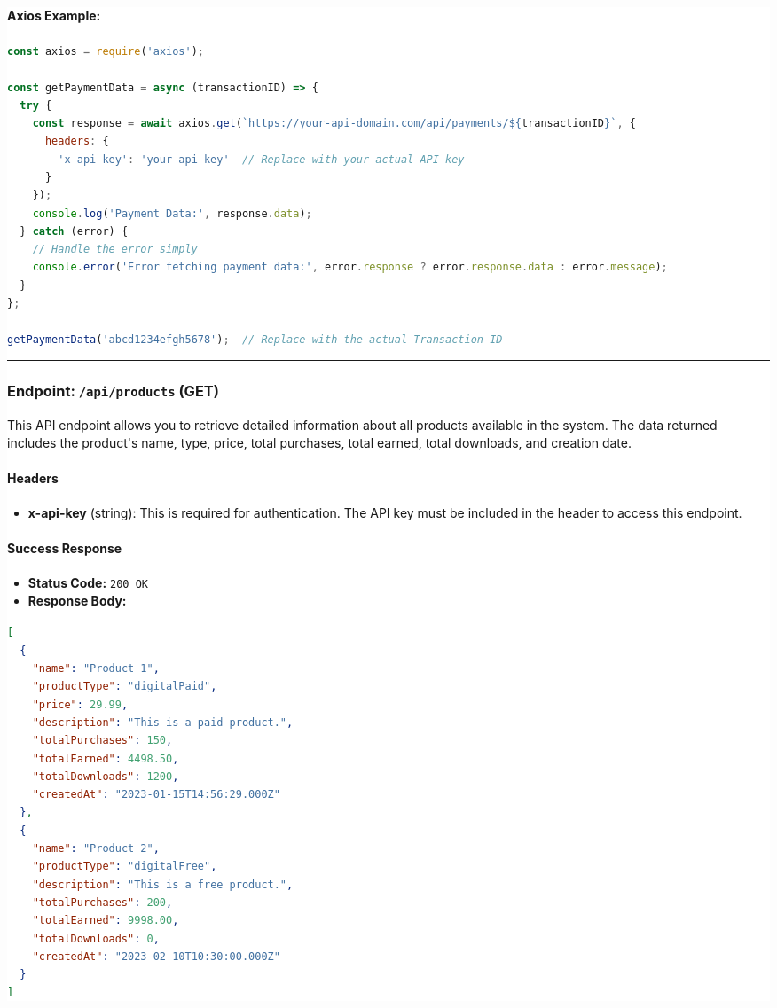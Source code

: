 #### Axios Example:

```javascript
const axios = require('axios');

const getPaymentData = async (transactionID) => {
  try {
    const response = await axios.get(`https://your-api-domain.com/api/payments/${transactionID}`, {
      headers: {
        'x-api-key': 'your-api-key'  // Replace with your actual API key
      }
    });
    console.log('Payment Data:', response.data);
  } catch (error) {
    // Handle the error simply
    console.error('Error fetching payment data:', error.response ? error.response.data : error.message);
  }
};

getPaymentData('abcd1234efgh5678');  // Replace with the actual Transaction ID
```

***

### Endpoint: `/api/products` (GET)

This API endpoint allows you to retrieve detailed information about all products available in the system. The data returned includes the product's name, type, price, total purchases, total earned, total downloads, and creation date.

#### Headers

* **x-api-key** (string): This is required for authentication. The API key must be included in the header to access this endpoint.

#### Success Response

* **Status Code:** `200 OK`
* **Response Body:**

```json
[
  {
    "name": "Product 1",
    "productType": "digitalPaid",
    "price": 29.99,
    "description": "This is a paid product.",
    "totalPurchases": 150,
    "totalEarned": 4498.50,
    "totalDownloads": 1200,
    "createdAt": "2023-01-15T14:56:29.000Z"
  },
  {
    "name": "Product 2",
    "productType": "digitalFree",
    "description": "This is a free product.",
    "totalPurchases": 200,
    "totalEarned": 9998.00,
    "totalDownloads": 0,
    "createdAt": "2023-02-10T10:30:00.000Z"
  }
]
```
